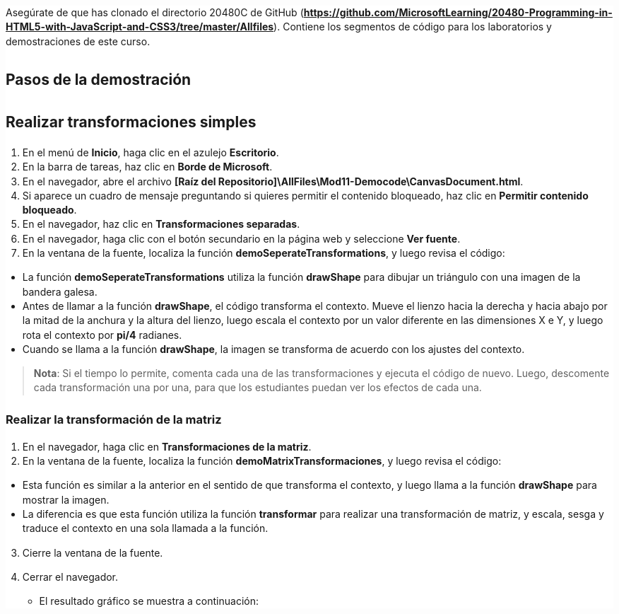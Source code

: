Asegúrate de que has clonado el directorio 20480C de GitHub (**https://github.com/MicrosoftLearning/20480-Programming-in-HTML5-with-JavaScript-and-CSS3/tree/master/Allfiles**). Contiene los segmentos de código para los laboratorios y demostraciones de este curso.

## Pasos de la demostración

## Realizar transformaciones simples



1.	En el menú de **Inicio**, haga clic en el azulejo **Escritorio**.
2.	En la barra de tareas, haz clic en **Borde de Microsoft**.
3.	En el navegador, abre el archivo **[Raíz del Repositorio]\AllFiles\Mod11-Democode\CanvasDocument.html**.
4.	Si aparece un cuadro de mensaje preguntando si quieres permitir el contenido bloqueado, haz clic en **Permitir contenido bloqueado**.
5.	En el navegador, haz clic en **Transformaciones separadas**.
6.	En el navegador, haga clic con el botón secundario en la página web y seleccione **Ver fuente**.
7.	En la ventana de la fuente, localiza la función **demoSeperateTransformations**, y luego revisa el código:
- La función **demoSeperateTransformations** utiliza la función **drawShape** para dibujar un triángulo con una imagen de la bandera galesa.
- Antes de llamar a la función **drawShape**, el código transforma el contexto. Mueve el lienzo hacia la derecha y hacia abajo por la mitad de la anchura y la altura del lienzo, luego escala el contexto por un valor diferente en las dimensiones X e Y, y luego rota el contexto por **pi/4** radianes.
- Cuando se llama a la función **drawShape**, la imagen se transforma de acuerdo con los ajustes del contexto.

>**Nota**: Si el tiempo lo permite, comenta cada una de las transformaciones y ejecuta el código de nuevo. Luego, descomente cada transformación una por una, para que los estudiantes puedan ver los efectos de cada una.

### Realizar la transformación de la matriz


1.	En el navegador, haga clic en **Transformaciones de la matriz**.
2.	En la ventana de la fuente, localiza la función **demoMatrixTransformaciones**, y luego revisa el código:
- Esta función es similar a la anterior en el sentido de que transforma el contexto, y luego llama a la función **drawShape** para mostrar la imagen.
- La diferencia es que esta función utiliza la función **transformar** para realizar una transformación de matriz, y escala, sesga y traduce el contexto en una sola llamada a la función.
3.	Cierre la ventana de la fuente.
4.	Cerrar el navegador.

    - El resultado gráfico se muestra a continuación: